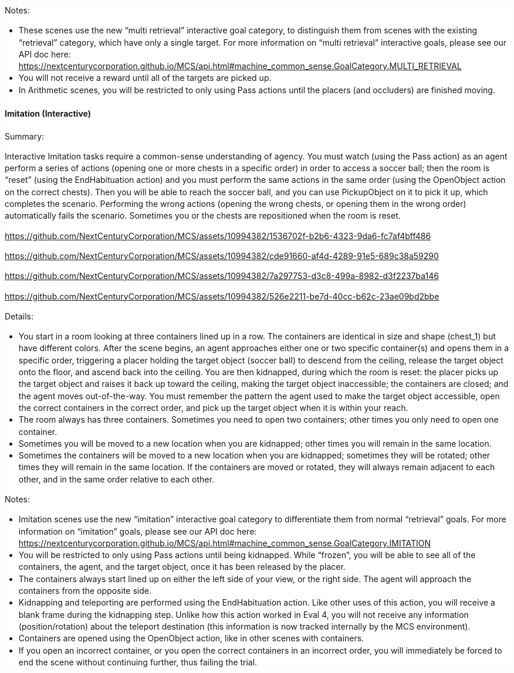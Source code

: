Notes:

- These scenes use the new “multi retrieval” interactive goal category, to distinguish them from scenes with the existing “retrieval” category, which have only a single target. For more information on “multi retrieval” interactive goals, please see our API doc here: https://nextcenturycorporation.github.io/MCS/api.html#machine_common_sense.GoalCategory.MULTI_RETRIEVAL
- You will not receive a reward until all of the targets are picked up.
- In Arithmetic scenes, you will be restricted to only using Pass actions until the placers (and occluders) are finished moving.

#### Imitation (Interactive)

Summary:

Interactive Imitation tasks require a common-sense understanding of agency. You must watch (using the Pass action) as an agent perform a series of actions (opening one or more chests in a specific order) in order to access a soccer ball; then the room is “reset” (using the EndHabituation action) and you must perform the same actions in the same order (using the OpenObject action on the correct chests). Then you will be able to reach the soccer ball, and you can use PickupObject on it to pick it up, which completes the scenario. Performing the wrong actions (opening the wrong chests, or opening them in the wrong order) automatically fails the scenario. Sometimes you or the chests are repositioned when the room is reset.

https://github.com/NextCenturyCorporation/MCS/assets/10994382/1536702f-b2b6-4323-9da6-fc7af4bff486

https://github.com/NextCenturyCorporation/MCS/assets/10994382/cde91660-af4d-4289-91e5-689c38a59290

https://github.com/NextCenturyCorporation/MCS/assets/10994382/7a297753-d3c8-499a-8982-d3f2237ba146

https://github.com/NextCenturyCorporation/MCS/assets/10994382/526e2211-be7d-40cc-b62c-23ae09bd2bbe

Details:

- You start in a room looking at three containers lined up in a row. The containers are identical in size and shape (chest_1) but have different colors. After the scene begins, an agent approaches either one or two specific container(s) and opens them in a specific order, triggering a placer holding the target object (soccer ball) to descend from the ceiling, release the target object onto the floor, and ascend back into the ceiling. You are then kidnapped, during which the room is reset: the placer picks up the target object and raises it back up toward the ceiling, making the target object inaccessible; the containers are closed; and the agent moves out-of-the-way. You must remember the pattern the agent used to make the target object accessible, open the correct containers in the correct order, and pick up the target object when it is within your reach.
- The room always has three containers. Sometimes you need to open two containers; other times you only need to open one container.
- Sometimes you will be moved to a new location when you are kidnapped; other times you will remain in the same location.
- Sometimes the containers will be moved to a new location when you are kidnapped; sometimes they will be rotated; other times they will remain in the same location. If the containers are moved or rotated, they will always remain adjacent to each other, and in the same order relative to each other.

Notes:

- Imitation scenes use the new “imitation” interactive goal category to differentiate them from normal “retrieval” goals. For more information on “imitation” goals, please see our API doc here: https://nextcenturycorporation.github.io/MCS/api.html#machine_common_sense.GoalCategory.IMITATION
- You will be restricted to only using Pass actions until being kidnapped. While “frozen”, you will be able to see all of the containers, the agent, and the target object, once it has been released by the placer.
- The containers always start lined up on either the left side of your view, or the right side. The agent will approach the containers from the opposite side.
- Kidnapping and teleporting are performed using the EndHabituation action. Like other uses of this action, you will receive a blank frame during the kidnapping step. Unlike how this action worked in Eval 4, you will not receive any information (position/rotation) about the teleport destination (this information is now tracked internally by the MCS environment).
- Containers are opened using the OpenObject action, like in other scenes with containers.
- If you open an incorrect container, or you open the correct containers in an incorrect order, you will immediately be forced to end the scene without continuing further, thus failing the trial.
